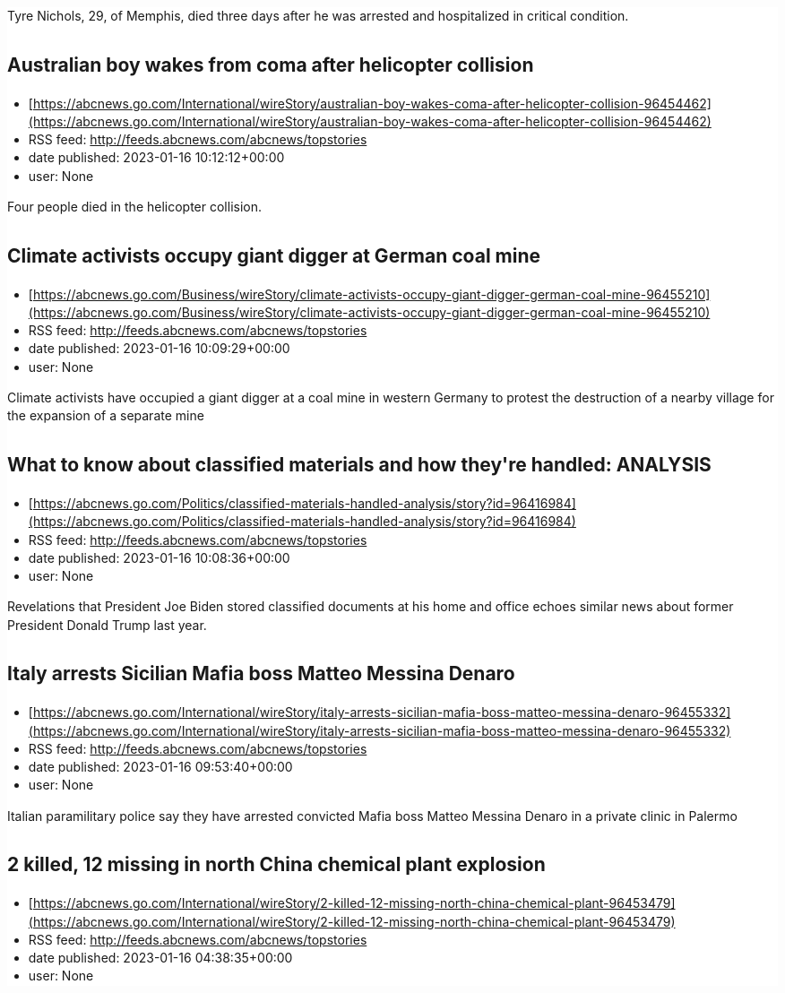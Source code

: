 Tyre Nichols, 29, of Memphis, died three days after he was arrested and hospitalized in critical condition.

## Australian boy wakes from coma after helicopter collision
 - [https://abcnews.go.com/International/wireStory/australian-boy-wakes-coma-after-helicopter-collision-96454462](https://abcnews.go.com/International/wireStory/australian-boy-wakes-coma-after-helicopter-collision-96454462)
 - RSS feed: http://feeds.abcnews.com/abcnews/topstories
 - date published: 2023-01-16 10:12:12+00:00
 - user: None

Four people died in the helicopter collision.

## Climate activists occupy giant digger at German coal mine
 - [https://abcnews.go.com/Business/wireStory/climate-activists-occupy-giant-digger-german-coal-mine-96455210](https://abcnews.go.com/Business/wireStory/climate-activists-occupy-giant-digger-german-coal-mine-96455210)
 - RSS feed: http://feeds.abcnews.com/abcnews/topstories
 - date published: 2023-01-16 10:09:29+00:00
 - user: None

Climate activists have occupied a giant digger at a coal mine in western Germany to protest the destruction of a nearby village for the expansion of a separate mine

## What to know about classified materials and how they're handled: ANALYSIS
 - [https://abcnews.go.com/Politics/classified-materials-handled-analysis/story?id=96416984](https://abcnews.go.com/Politics/classified-materials-handled-analysis/story?id=96416984)
 - RSS feed: http://feeds.abcnews.com/abcnews/topstories
 - date published: 2023-01-16 10:08:36+00:00
 - user: None

Revelations that President Joe Biden stored classified documents at his home and office echoes similar news about former President Donald Trump last year.

## Italy arrests Sicilian Mafia boss Matteo Messina Denaro
 - [https://abcnews.go.com/International/wireStory/italy-arrests-sicilian-mafia-boss-matteo-messina-denaro-96455332](https://abcnews.go.com/International/wireStory/italy-arrests-sicilian-mafia-boss-matteo-messina-denaro-96455332)
 - RSS feed: http://feeds.abcnews.com/abcnews/topstories
 - date published: 2023-01-16 09:53:40+00:00
 - user: None

Italian paramilitary police say they have arrested convicted Mafia boss Matteo Messina Denaro in a private clinic in Palermo

## 2 killed, 12 missing in north China chemical plant explosion
 - [https://abcnews.go.com/International/wireStory/2-killed-12-missing-north-china-chemical-plant-96453479](https://abcnews.go.com/International/wireStory/2-killed-12-missing-north-china-chemical-plant-96453479)
 - RSS feed: http://feeds.abcnews.com/abcnews/topstories
 - date published: 2023-01-16 04:38:35+00:00
 - user: None
